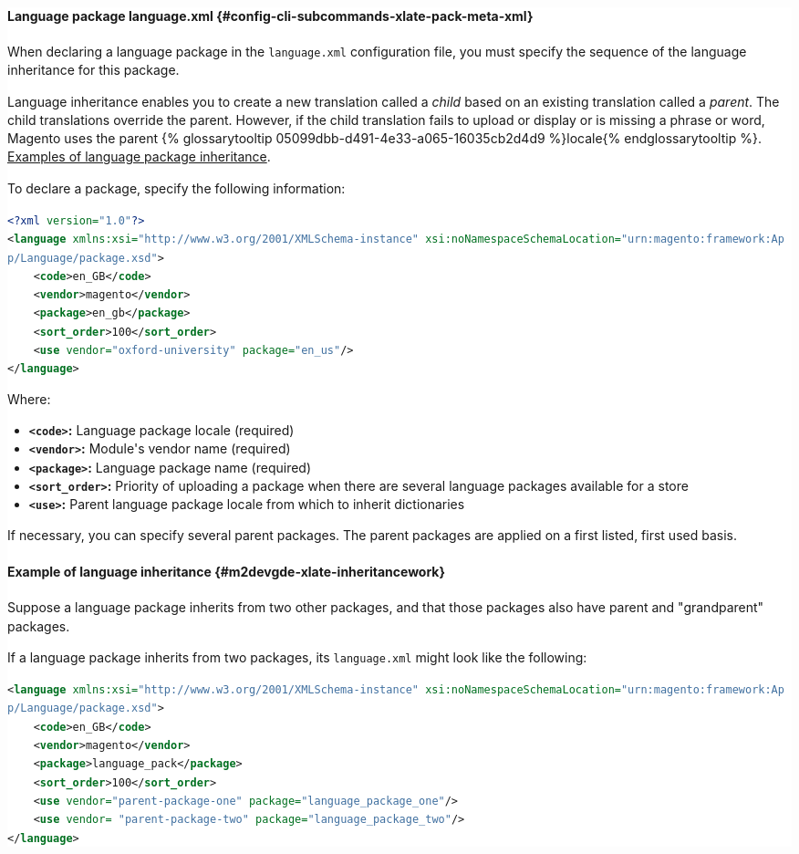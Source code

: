 #### Language package language.xml {#config-cli-subcommands-xlate-pack-meta-xml}

When declaring a language package in the `language.xml` configuration file, you must specify the sequence of the language inheritance for this package.

Language inheritance enables you to create a new translation called a _child_ based on an existing translation called a _parent_. The child translations override the parent. However, if the child translation fails to upload or display or is missing a phrase or word, Magento uses the parent {% glossarytooltip 05099dbb-d491-4e33-a065-16035cb2d4d9 %}locale{% endglossarytooltip %}. [Examples of language package inheritance](#m2devgde-xlate-inheritancework).

To declare a package, specify the following information:

```xml
<?xml version="1.0"?>
<language xmlns:xsi="http://www.w3.org/2001/XMLSchema-instance" xsi:noNamespaceSchemaLocation="urn:magento:framework:App/Language/package.xsd">
    <code>en_GB</code>
    <vendor>magento</vendor>
    <package>en_gb</package>
    <sort_order>100</sort_order>
    <use vendor="oxford-university" package="en_us"/>
</language>
```

Where:

- **`<code>`:** Language package locale (required)
- **`<vendor>`:** Module's vendor name (required)
- **`<package>`:** Language package name (required)
- **`<sort_order>`:** Priority of uploading a package when there are several language packages available for a store
- **`<use>`:** Parent language package locale from which to inherit dictionaries

If necessary, you can specify several parent packages. The parent packages are applied on a first listed, first used basis.

#### Example of language inheritance {#m2devgde-xlate-inheritancework}

Suppose a language package inherits from two other packages, and that those packages also have parent and "grandparent" packages.

If a language package inherits from two packages, its `language.xml` might look like the following:

```xml
<language xmlns:xsi="http://www.w3.org/2001/XMLSchema-instance" xsi:noNamespaceSchemaLocation="urn:magento:framework:App/Language/package.xsd">
    <code>en_GB</code>
    <vendor>magento</vendor>
    <package>language_pack</package>
    <sort_order>100</sort_order>
    <use vendor="parent-package-one" package="language_package_one"/>
    <use vendor= "parent-package-two" package="language_package_two"/>
</language>
```
